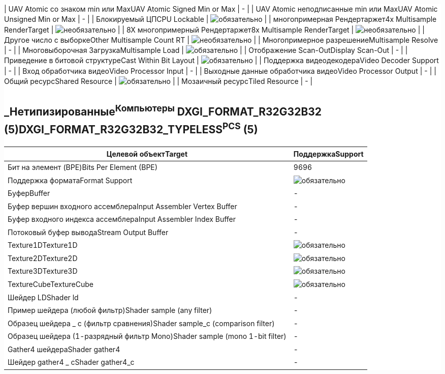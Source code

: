 | <span data-ttu-id="386eb-420">UAV Atomic со знаком min или Max</span><span class="sxs-lookup"><span data-stu-id="386eb-420">UAV Atomic Signed Min or Max</span></span> | \- |
| <span data-ttu-id="386eb-421">UAV Atomic неподписанные min или Max</span><span class="sxs-lookup"><span data-stu-id="386eb-421">UAV Atomic Unsigned Min or Max</span></span> | \- |
| <span data-ttu-id="386eb-422">Блокируемый ЦП</span><span class="sxs-lookup"><span data-stu-id="386eb-422">CPU Lockable</span></span> | ![обязательно](images/letter-r.jpg) |
| <span data-ttu-id="386eb-424">многопримерная Рендертаржет</span><span class="sxs-lookup"><span data-stu-id="386eb-424">4x Multisample RenderTarget</span></span> | ![необязательно](images/letter-o.jpg) |
| <span data-ttu-id="386eb-426">8X многопримерный Рендертаржет</span><span class="sxs-lookup"><span data-stu-id="386eb-426">8x Multisample RenderTarget</span></span> | ![необязательно](images/letter-o.jpg) |
| <span data-ttu-id="386eb-428">Другое число с выборке</span><span class="sxs-lookup"><span data-stu-id="386eb-428">Other Multisample Count RT</span></span> | ![необязательно](images/letter-o.jpg) |
| <span data-ttu-id="386eb-430">Многопримерное разрешение</span><span class="sxs-lookup"><span data-stu-id="386eb-430">Multisample Resolve</span></span> | \- |
| <span data-ttu-id="386eb-431">Многовыборочная Загрузка</span><span class="sxs-lookup"><span data-stu-id="386eb-431">Multisample Load</span></span> | ![обязательно](images/letter-r.jpg) |
| <span data-ttu-id="386eb-433">Отображение Scan-Out</span><span class="sxs-lookup"><span data-stu-id="386eb-433">Display Scan-Out</span></span> | \- |
| <span data-ttu-id="386eb-434">Приведение в битовой структуре</span><span class="sxs-lookup"><span data-stu-id="386eb-434">Cast Within Bit Layout</span></span> | ![обязательно](images/letter-r.jpg) |
| <span data-ttu-id="386eb-436">Поддержка видеодекодера</span><span class="sxs-lookup"><span data-stu-id="386eb-436">Video Decoder Support</span></span> | \- |
| <span data-ttu-id="386eb-437">Вход обработчика видео</span><span class="sxs-lookup"><span data-stu-id="386eb-437">Video Processor Input</span></span> | \- |
| <span data-ttu-id="386eb-438">Выходные данные обработчика видео</span><span class="sxs-lookup"><span data-stu-id="386eb-438">Video Processor Output</span></span> | \- |
| <span data-ttu-id="386eb-439">Общий ресурс</span><span class="sxs-lookup"><span data-stu-id="386eb-439">Shared Resource</span></span> | ![обязательно](images/letter-r.jpg) |
| <span data-ttu-id="386eb-441">Мозаичный ресурс</span><span class="sxs-lookup"><span data-stu-id="386eb-441">Tiled Resource</span></span> | \- |

## <a name="dxgi_format_r32g32b32_typelesssuppcssup-5"></a><span data-ttu-id="386eb-442">\_Нетипизированные<sup>Компьютеры</sup> DXGI_FORMAT_R32G32B32 (5)</span><span class="sxs-lookup"><span data-stu-id="386eb-442">DXGI_FORMAT_R32G32B32\_TYPELESS<sup>PCS</sup> (5)</span></span>
| <span data-ttu-id="386eb-443">Целевой объект</span><span class="sxs-lookup"><span data-stu-id="386eb-443">Target</span></span> | <span data-ttu-id="386eb-444">Поддержка</span><span class="sxs-lookup"><span data-stu-id="386eb-444">Support</span></span> |
| - | - |
| <span data-ttu-id="386eb-445">Бит на элемент (BPE)</span><span class="sxs-lookup"><span data-stu-id="386eb-445">Bits Per Element (BPE)</span></span> | <span data-ttu-id="386eb-446">96</span><span class="sxs-lookup"><span data-stu-id="386eb-446">96</span></span> |
| <span data-ttu-id="386eb-447">Поддержка формата</span><span class="sxs-lookup"><span data-stu-id="386eb-447">Format Support</span></span> | ![обязательно](images/letter-r.jpg) |
| <span data-ttu-id="386eb-449">Буфер</span><span class="sxs-lookup"><span data-stu-id="386eb-449">Buffer</span></span> | \- |
| <span data-ttu-id="386eb-450">Буфер вершин входного ассемблера</span><span class="sxs-lookup"><span data-stu-id="386eb-450">Input Assembler Vertex Buffer</span></span> | \- |
| <span data-ttu-id="386eb-451">Буфер входного индекса ассемблера</span><span class="sxs-lookup"><span data-stu-id="386eb-451">Input Assembler Index Buffer</span></span> | \- |
| <span data-ttu-id="386eb-452">Потоковый буфер вывода</span><span class="sxs-lookup"><span data-stu-id="386eb-452">Stream Output Buffer</span></span> | \- |
| <span data-ttu-id="386eb-453">Texture1D</span><span class="sxs-lookup"><span data-stu-id="386eb-453">Texture1D</span></span> | ![обязательно](images/letter-r.jpg) |
| <span data-ttu-id="386eb-455">Texture2D</span><span class="sxs-lookup"><span data-stu-id="386eb-455">Texture2D</span></span> | ![обязательно](images/letter-r.jpg) |
| <span data-ttu-id="386eb-457">Texture3D</span><span class="sxs-lookup"><span data-stu-id="386eb-457">Texture3D</span></span> | ![обязательно](images/letter-r.jpg) |
| <span data-ttu-id="386eb-459">TextureCube</span><span class="sxs-lookup"><span data-stu-id="386eb-459">TextureCube</span></span> | ![обязательно](images/letter-r.jpg) |
| <span data-ttu-id="386eb-461">Шейдер LD</span><span class="sxs-lookup"><span data-stu-id="386eb-461">Shader ld</span></span> | \- |
| <span data-ttu-id="386eb-462">Пример шейдера (любой фильтр)</span><span class="sxs-lookup"><span data-stu-id="386eb-462">Shader sample (any filter)</span></span> | \- |
| <span data-ttu-id="386eb-463">Образец шейдера \_ c (фильтр сравнения)</span><span class="sxs-lookup"><span data-stu-id="386eb-463">Shader sample\_c (comparison filter)</span></span> | \- |
| <span data-ttu-id="386eb-464">Образец шейдера (1-разрядный фильтр Mono)</span><span class="sxs-lookup"><span data-stu-id="386eb-464">Shader sample (mono 1-bit filter)</span></span> | \- |
| <span data-ttu-id="386eb-465">Gather4 шейдера</span><span class="sxs-lookup"><span data-stu-id="386eb-465">Shader gather4</span></span> | \- |
| <span data-ttu-id="386eb-466">Шейдер gather4 \_ c</span><span class="sxs-lookup"><span data-stu-id="386eb-466">Shader gather4\_c</span></span> | \- |